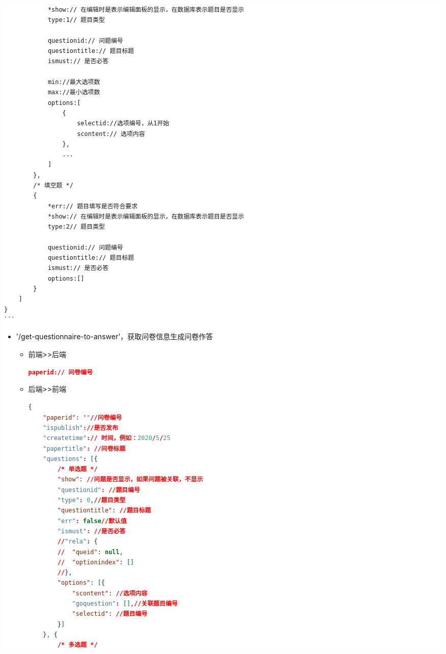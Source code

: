                 *show:// 在编辑时是表示编辑面板的显示，在数据库表示题目是否显示
                type:1// 题目类型
        
                questionid:// 问题编号
                questiontitle:// 题目标题
                ismust:// 是否必答
                
                min://最大选项数
                max://最小选项数
                options:[
                    {
                        selectid://选项编号，从1开始
                        scontent:// 选项内容
                    },
                    ...
                ]
            },
            /* 填空题 */
            {
                *err:// 题目填写是否符合要求
                *show:// 在编辑时是表示编辑面板的显示，在数据库表示题目是否显示
                type:2// 题目类型
        
                questionid:// 问题编号
                questiontitle:// 题目标题
                ismust:// 是否必答
                options:[]
            }
        ]
    }
    ```

* '/get-questionnaire-to-answer'，获取问卷信息生成问卷作答

  * 前端>>后端

    ``` json
    paperid:// 问卷编号
    ```

  * 后端>>前端

    ``` json
    {
    	"paperid": ""//问卷编号
    	"ispublish"://是否发布
    	"createtime":// 时间，例如：2020/5/25
    	"papertitle": //问卷标题
    	"questions": [{
            /* 单选题 */
    		"show": //问题是否显示，如果问题被关联，不显示
    		"questionid": //题目编号
    		"type": 0,//题目类型
    		"questiontitle": //题目标题
    		"err": false//默认值
    		"ismust": //是否必答
    		//"rela": {
    		//	"queid": null,
    		//	"optionindex": []
    		//},
    		"options": [{
    			"scontent": //选项内容
    			"goquestion": [],//关联题目编号
    			"selectid": //题目编号
    		}]
    	}, {
            /* 多选题 */
